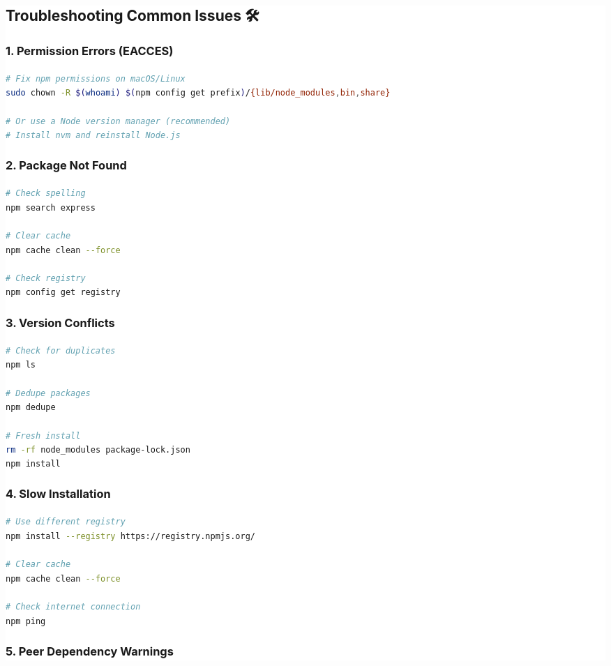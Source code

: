 ## Troubleshooting Common Issues 🛠️

### 1. Permission Errors (EACCES)

```bash
# Fix npm permissions on macOS/Linux
sudo chown -R $(whoami) $(npm config get prefix)/{lib/node_modules,bin,share}

# Or use a Node version manager (recommended)
# Install nvm and reinstall Node.js
```

### 2. Package Not Found

```bash
# Check spelling
npm search express

# Clear cache
npm cache clean --force

# Check registry
npm config get registry
```

### 3. Version Conflicts

```bash
# Check for duplicates
npm ls

# Dedupe packages
npm dedupe

# Fresh install
rm -rf node_modules package-lock.json
npm install
```

### 4. Slow Installation

```bash
# Use different registry
npm install --registry https://registry.npmjs.org/

# Clear cache
npm cache clean --force

# Check internet connection
npm ping
```

### 5. Peer Dependency Warnings
